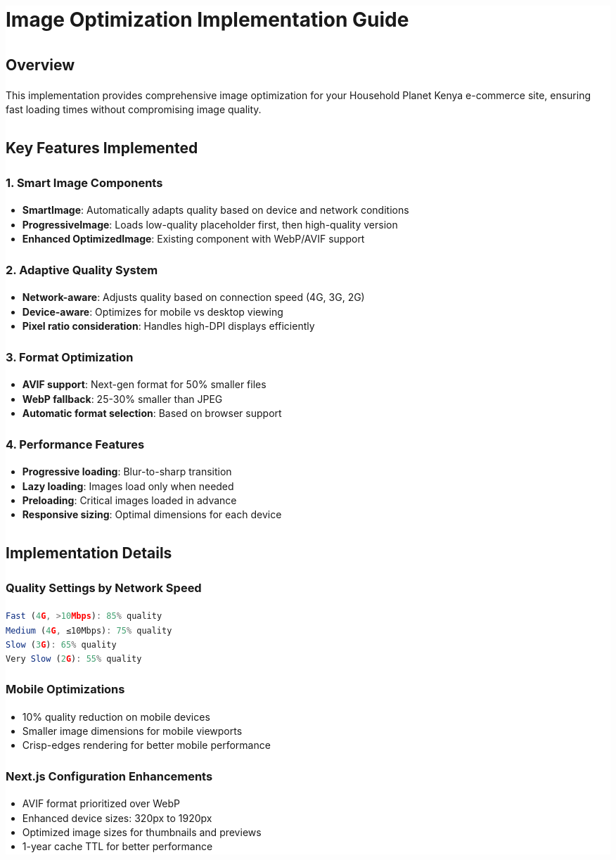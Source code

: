# Image Optimization Implementation Guide

## Overview
This implementation provides comprehensive image optimization for your Household Planet Kenya e-commerce site, ensuring fast loading times without compromising image quality.

## Key Features Implemented

### 1. Smart Image Components
- **SmartImage**: Automatically adapts quality based on device and network conditions
- **ProgressiveImage**: Loads low-quality placeholder first, then high-quality version
- **Enhanced OptimizedImage**: Existing component with WebP/AVIF support

### 2. Adaptive Quality System
- **Network-aware**: Adjusts quality based on connection speed (4G, 3G, 2G)
- **Device-aware**: Optimizes for mobile vs desktop viewing
- **Pixel ratio consideration**: Handles high-DPI displays efficiently

### 3. Format Optimization
- **AVIF support**: Next-gen format for 50% smaller files
- **WebP fallback**: 25-30% smaller than JPEG
- **Automatic format selection**: Based on browser support

### 4. Performance Features
- **Progressive loading**: Blur-to-sharp transition
- **Lazy loading**: Images load only when needed
- **Preloading**: Critical images loaded in advance
- **Responsive sizing**: Optimal dimensions for each device

## Implementation Details

### Quality Settings by Network Speed
```typescript
Fast (4G, >10Mbps): 85% quality
Medium (4G, ≤10Mbps): 75% quality
Slow (3G): 65% quality
Very Slow (2G): 55% quality
```

### Mobile Optimizations
- 10% quality reduction on mobile devices
- Smaller image dimensions for mobile viewports
- Crisp-edges rendering for better mobile performance

### Next.js Configuration Enhancements
- AVIF format prioritized over WebP
- Enhanced device sizes: 320px to 1920px
- Optimized image sizes for thumbnails and previews
- 1-year cache TTL for better performance

